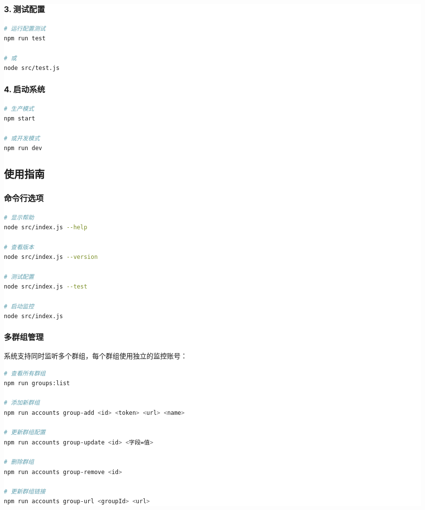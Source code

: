 ### 3. 测试配置

```bash
# 运行配置测试
npm run test

# 或
node src/test.js
```

### 4. 启动系统

```bash
# 生产模式
npm start

# 或开发模式
npm run dev
```

## 使用指南

### 命令行选项

```bash
# 显示帮助
node src/index.js --help

# 查看版本
node src/index.js --version

# 测试配置
node src/index.js --test

# 启动监控
node src/index.js
```

### 多群组管理

系统支持同时监听多个群组，每个群组使用独立的监控账号：

```bash
# 查看所有群组
npm run groups:list

# 添加新群组
npm run accounts group-add <id> <token> <url> <name>

# 更新群组配置
npm run accounts group-update <id> <字段=值>

# 删除群组
npm run accounts group-remove <id>

# 更新群组链接
npm run accounts group-url <groupId> <url>
```
